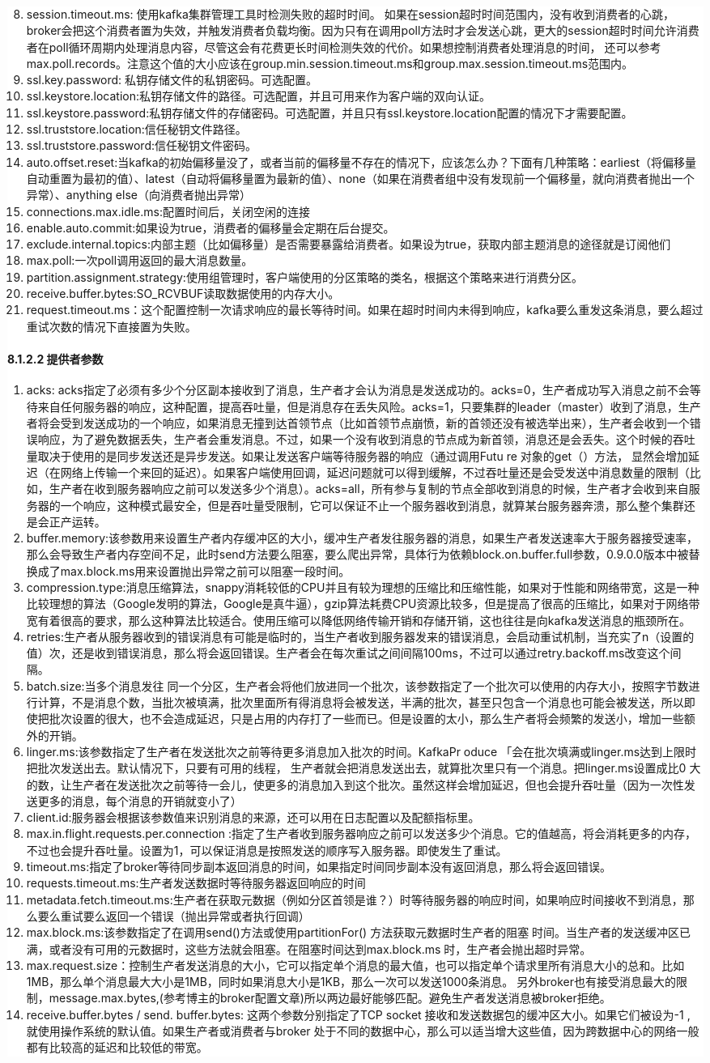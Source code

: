 8. session.timeout.ms: 使用kafka集群管理工具时检测失败的超时时间。 如果在session超时时间范围内，没有收到消费者的心跳，broker会把这个消费者置为失效，并触发消费者负载均衡。因为只有在调用poll方法时才会发送心跳，更大的session超时时间允许消费者在poll循环周期内处理消息内容，尽管这会有花费更长时间检测失效的代价。如果想控制消费者处理消息的时间， 还可以参考max.poll.records。注意这个值的大小应该在group.min.session.timeout.ms和group.max.session.timeout.ms范围内。
9. ssl.key.password: 私钥存储文件的私钥密码。可选配置。
10. ssl.keystore.location:私钥存储文件的路径。可选配置，并且可用来作为客户端的双向认证。
11. ssl.keystore.password:私钥存储文件的存储密码。可选配置，并且只有ssl.keystore.location配置的情况下才需要配置。
12. ssl.truststore.location:信任秘钥文件路径。
13. ssl.truststore.password:信任秘钥文件密码。
14. auto.offset.reset:当kafka的初始偏移量没了，或者当前的偏移量不存在的情况下，应该怎么办？下面有几种策略：earliest（将偏移量自动重置为最初的值）、latest（自动将偏移量置为最新的值）、none（如果在消费者组中没有发现前一个偏移量，就向消费者抛出一个异常）、anything else（向消费者抛出异常）   
15. connections.max.idle.ms:配置时间后，关闭空闲的连接
16. enable.auto.commit:如果设为true，消费者的偏移量会定期在后台提交。
17. exclude.internal.topics:内部主题（比如偏移量）是否需要暴露给消费者。如果设为true，获取内部主题消息的途径就是订阅他们
18. max.poll:一次poll调用返回的最大消息数量。
19. partition.assignment.strategy:使用组管理时，客户端使用的分区策略的类名，根据这个策略来进行消费分区。
20. receive.buffer.bytes:SO_RCVBUF读取数据使用的内存大小。
21. request.timeout.ms：这个配置控制一次请求响应的最长等待时间。如果在超时时间内未得到响应，kafka要么重发这条消息，要么超过重试次数的情况下直接置为失败。

#### 8.1.2.2 提供者参数
1. acks: acks指定了必须有多少个分区副本接收到了消息，生产者才会认为消息是发送成功的。acks=0，生产者成功写入消息之前不会等待来自任何服务器的响应，这种配置，提高吞吐量，但是消息存在丢失风险。acks=1，只要集群的leader（master）收到了消息，生产者将会受到发送成功的一个响应，如果消息无撞到达首领节点（比如首领节点崩愤，新的首领还没有被选举出来），生产者会收到一个错误响应，为了避免数据丢失，生产者会重发消息。不过，如果一个没有收到消息的节点成为新首领，消息还是会丢失。这个时候的吞吐量取决于使用的是同步发送还是异步发送。如果让发送客户端等待服务器的响应（通过调用Futu re 对象的get（）方法， 显然会增加延迟（在网络上传输一个来回的延迟）。如果客户端使用回调，延迟问题就可以得到缓解，不过吞吐量还是会受发送中消息数量的限制（比如，生产者在收到服务器响应之前可以发送多少个消息）。acks=all，所有参与复制的节点全部收到消息的时候，生产者才会收到来自服务器的一个响应，这种模式最安全，但是吞吐量受限制，它可以保证不止一个服务器收到消息，就算某台服务器奔溃，那么整个集群还是会正产运转。    
2. buffer.memory:该参数用来设置生产者内存缓冲区的大小，缓冲生产者发往服务器的消息，如果生产者发送速率大于服务器接受速率，那么会导致生产者内存空间不足，此时send方法要么阻塞，要么爬出异常，具体行为依赖block.on.buffer.full参数，0.9.0.0版本中被替换成了max.block.ms用来设置抛出异常之前可以阻塞一段时间。             
3. compression.type:消息压缩算法，snappy消耗较低的CPU并且有较为理想的压缩比和压缩性能，如果对于性能和网络带宽，这是一种比较理想的算法（Google发明的算法，Google是真牛逼），gzip算法耗费CPU资源比较多，但是提高了很高的压缩比，如果对于网络带宽有着很高的要求，那么这种算法比较适合。使用压缩可以降低网络传输开销和存储开销，这也往往是向kafka发送消息的瓶颈所在。                    
4. retries:生产者从服务器收到的错误消息有可能是临时的，当生产者收到服务器发来的错误消息，会启动重试机制，当充实了n（设置的值）次，还是收到错误消息，那么将会返回错误。生产者会在每次重试之间间隔100ms，不过可以通过retry.backoff.ms改变这个间隔。    
5. batch.size:当多个消息发往 同一个分区，生产者会将他们放进同一个批次，该参数指定了一个批次可以使用的内存大小，按照字节数进行计算，不是消息个数，当批次被填满，批次里面所有得消息将会被发送，半满的批次，甚至只包含一个消息也可能会被发送，所以即使把批次设置的很大，也不会造成延迟，只是占用的内存打了一些而已。但是设置的太小，那么生产者将会频繁的发送小，增加一些额外的开销。       
6. linger.ms:该参数指定了生产者在发送批次之前等待更多消息加入批次的时间。KafkaPr oduce 「会在批次填满或linger.ms达到上限时把批次发送出去。默认情况下，只要有可用的线程， 生产者就会把消息发送出去，就算批次里只有一个消息。把linger.ms设置成比0 大的数，让生产者在发送批次之前等待一会儿，使更多的消息加入到这个批次。虽然这样会增加延迟，但也会提升吞吐量（因为一次性发送更多的消息，每个消息的开销就变小了）        
7. client.id:服务器会根据该参数值来识别消息的来源，还可以用在日志配置以及配额指标里。
8. max.in.flight.requests.per.connection	:指定了生产者收到服务器响应之前可以发送多少个消息。它的值越高，将会消耗更多的内存，不过也会提升吞吐量。设置为1，可以保证消息是按照发送的顺序写入服务器。即使发生了重试。                                 
9. timeout.ms:指定了broker等待同步副本返回消息的时间，如果指定时间同步副本没有返回消息，那么将会返回错误。     
10. requests.timeout.ms:生产者发送数据时等待服务器返回响应的时间
11. metadata.fetch.timeout.ms:生产者在获取元数据（例如分区首领是谁？）时等待服务器的响应时间，如果响应时间接收不到消息，那么要么重试要么返回一个错误（抛出异常或者执行回调）
12. max.block.ms:该参数指定了在调用send()方法或使用partitionFor() 方法获取元数据时生产者的阻塞 时间。当生产者的发送缓冲区已满，或者没有可用的元数据时，这些方法就会阻塞。在阻塞时间达到max.block.ms 时，生产者会抛出超时异常。
13. max.request.size：控制生产者发送消息的大小，它可以指定单个消息的最大值，也可以指定单个请求里所有消息大小的总和。比如1MB，那么单个消息最大大小是1MB，同时如果消息大小是1KB，那么一次可以发送1000条消息。 另外broker也有接受消息最大的限制，message.max.bytes,(参考博主的broker配置文章)所以两边最好能够匹配。避免生产者发送消息被broker拒绝。                 
14. receive.buffer.bytes / send. buffer.bytes:
这两个参数分别指定了TCP socket 接收和发送数据包的缓冲区大小。如果它们被设为-1 , 就使用操作系统的默认值。如果生产者或消费者与broker 处于不同的数据中心，那么可以适当增大这些值，因为跨数据中心的网络一般都有比较高的延迟和比较低的带宽。
